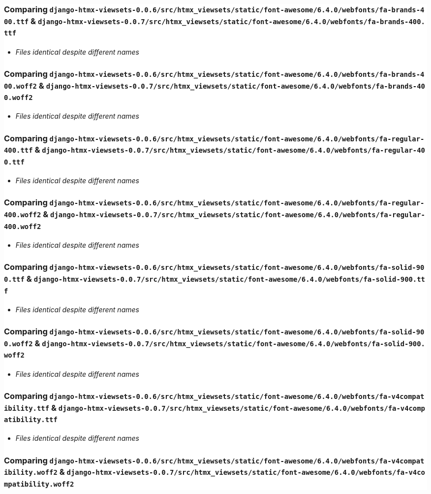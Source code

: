 ### Comparing `django-htmx-viewsets-0.0.6/src/htmx_viewsets/static/font-awesome/6.4.0/webfonts/fa-brands-400.ttf` & `django-htmx-viewsets-0.0.7/src/htmx_viewsets/static/font-awesome/6.4.0/webfonts/fa-brands-400.ttf`

 * *Files identical despite different names*

### Comparing `django-htmx-viewsets-0.0.6/src/htmx_viewsets/static/font-awesome/6.4.0/webfonts/fa-brands-400.woff2` & `django-htmx-viewsets-0.0.7/src/htmx_viewsets/static/font-awesome/6.4.0/webfonts/fa-brands-400.woff2`

 * *Files identical despite different names*

### Comparing `django-htmx-viewsets-0.0.6/src/htmx_viewsets/static/font-awesome/6.4.0/webfonts/fa-regular-400.ttf` & `django-htmx-viewsets-0.0.7/src/htmx_viewsets/static/font-awesome/6.4.0/webfonts/fa-regular-400.ttf`

 * *Files identical despite different names*

### Comparing `django-htmx-viewsets-0.0.6/src/htmx_viewsets/static/font-awesome/6.4.0/webfonts/fa-regular-400.woff2` & `django-htmx-viewsets-0.0.7/src/htmx_viewsets/static/font-awesome/6.4.0/webfonts/fa-regular-400.woff2`

 * *Files identical despite different names*

### Comparing `django-htmx-viewsets-0.0.6/src/htmx_viewsets/static/font-awesome/6.4.0/webfonts/fa-solid-900.ttf` & `django-htmx-viewsets-0.0.7/src/htmx_viewsets/static/font-awesome/6.4.0/webfonts/fa-solid-900.ttf`

 * *Files identical despite different names*

### Comparing `django-htmx-viewsets-0.0.6/src/htmx_viewsets/static/font-awesome/6.4.0/webfonts/fa-solid-900.woff2` & `django-htmx-viewsets-0.0.7/src/htmx_viewsets/static/font-awesome/6.4.0/webfonts/fa-solid-900.woff2`

 * *Files identical despite different names*

### Comparing `django-htmx-viewsets-0.0.6/src/htmx_viewsets/static/font-awesome/6.4.0/webfonts/fa-v4compatibility.ttf` & `django-htmx-viewsets-0.0.7/src/htmx_viewsets/static/font-awesome/6.4.0/webfonts/fa-v4compatibility.ttf`

 * *Files identical despite different names*

### Comparing `django-htmx-viewsets-0.0.6/src/htmx_viewsets/static/font-awesome/6.4.0/webfonts/fa-v4compatibility.woff2` & `django-htmx-viewsets-0.0.7/src/htmx_viewsets/static/font-awesome/6.4.0/webfonts/fa-v4compatibility.woff2`
